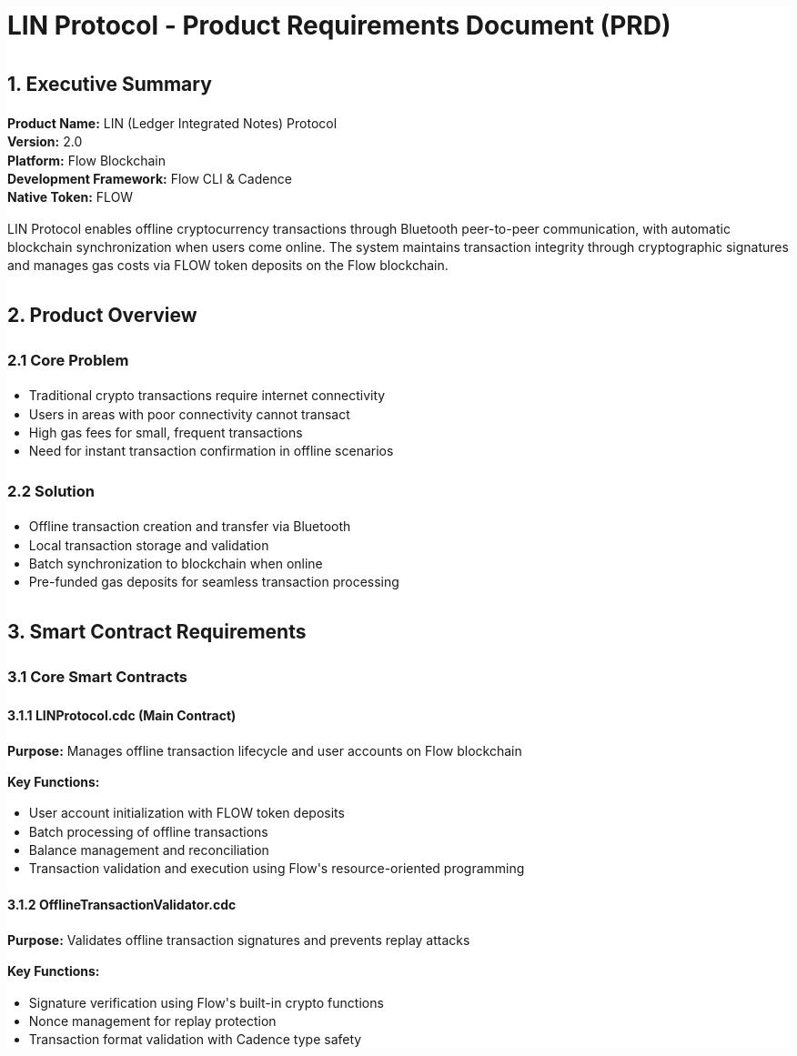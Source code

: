# LIN Protocol - Product Requirements Document (PRD)

## 1. Executive Summary

**Product Name:** LIN (Ledger Integrated Notes) Protocol  
**Version:** 2.0  
**Platform:** Flow Blockchain  
**Development Framework:** Flow CLI & Cadence  
**Native Token:** FLOW  

LIN Protocol enables offline cryptocurrency transactions through Bluetooth peer-to-peer communication, with automatic blockchain synchronization when users come online. The system maintains transaction integrity through cryptographic signatures and manages gas costs via FLOW token deposits on the Flow blockchain.

## 2. Product Overview

### 2.1 Core Problem
- Traditional crypto transactions require internet connectivity
- Users in areas with poor connectivity cannot transact
- High gas fees for small, frequent transactions
- Need for instant transaction confirmation in offline scenarios

### 2.2 Solution
- Offline transaction creation and transfer via Bluetooth
- Local transaction storage and validation
- Batch synchronization to blockchain when online
- Pre-funded gas deposits for seamless transaction processing

## 3. Smart Contract Requirements

### 3.1 Core Smart Contracts

#### 3.1.1 LINProtocol.cdc (Main Contract)
**Purpose:** Manages offline transaction lifecycle and user accounts on Flow blockchain

**Key Functions:**
- User account initialization with FLOW token deposits
- Batch processing of offline transactions
- Balance management and reconciliation
- Transaction validation and execution using Flow's resource-oriented programming

#### 3.1.2 OfflineTransactionValidator.cdc
**Purpose:** Validates offline transaction signatures and prevents replay attacks

**Key Functions:**
- Signature verification using Flow's built-in crypto functions
- Nonce management for replay protection
- Transaction format validation with Cadence type safety
